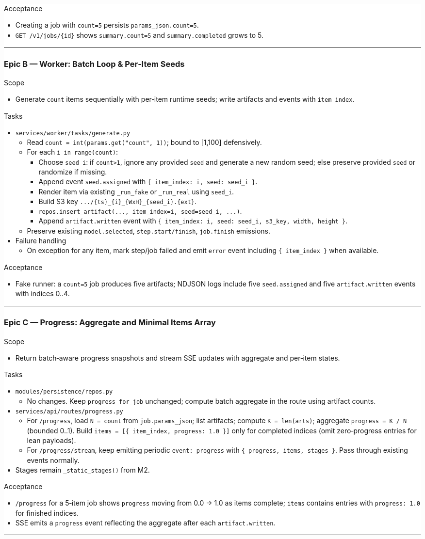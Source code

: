 Acceptance
- Creating a job with `count=5` persists `params_json.count=5`.
- `GET /v1/jobs/{id}` shows `summary.count=5` and `summary.completed` grows to 5.

---

### Epic B — Worker: Batch Loop & Per‑Item Seeds

Scope
- Generate `count` items sequentially with per‑item runtime seeds; write artifacts and events with `item_index`.

Tasks
- `services/worker/tasks/generate.py`
  - Read `count = int(params.get("count", 1))`; bound to [1,100] defensively.
  - For each `i in range(count)`:
    - Choose `seed_i`: if `count>1`, ignore any provided `seed` and generate a new random seed; else preserve provided `seed` or randomize if missing.
    - Append event `seed.assigned` with `{ item_index: i, seed: seed_i }`.
    - Render item via existing `_run_fake` or `_run_real` using `seed_i`.
    - Build S3 key `.../{ts}_{i}_{WxH}_{seed_i}.{ext}`.
    - `repos.insert_artifact(..., item_index=i, seed=seed_i, ...)`.
    - Append `artifact.written` event with `{ item_index: i, seed: seed_i, s3_key, width, height }`.
  - Preserve existing `model.selected`, `step.start/finish`, `job.finish` emissions.
- Failure handling
  - On exception for any item, mark step/job failed and emit `error` event including `{ item_index }` when available.

Acceptance
- Fake runner: a `count=5` job produces five artifacts; NDJSON logs include five `seed.assigned` and five `artifact.written` events with indices 0..4.

---

### Epic C — Progress: Aggregate and Minimal Items Array

Scope
- Return batch‑aware progress snapshots and stream SSE updates with aggregate and per‑item states.

Tasks
- `modules/persistence/repos.py`
  - No changes. Keep `progress_for_job` unchanged; compute batch aggregate in the route using artifact counts.
- `services/api/routes/progress.py`
  - For `/progress`, load `N = count` from `job.params_json`; list artifacts; compute `K = len(arts)`; aggregate `progress = K / N` (bounded 0..1). Build `items = [{ item_index, progress: 1.0 }]` only for completed indices (omit zero‑progress entries for lean payloads).
  - For `/progress/stream`, keep emitting periodic `event: progress` with `{ progress, items, stages }`. Pass through existing events normally.
- Stages remain `_static_stages()` from M2.

Acceptance
- `/progress` for a 5‑item job shows `progress` moving from 0.0 → 1.0 as items complete; `items` contains entries with `progress: 1.0` for finished indices.
- SSE emits a `progress` event reflecting the aggregate after each `artifact.written`.

---